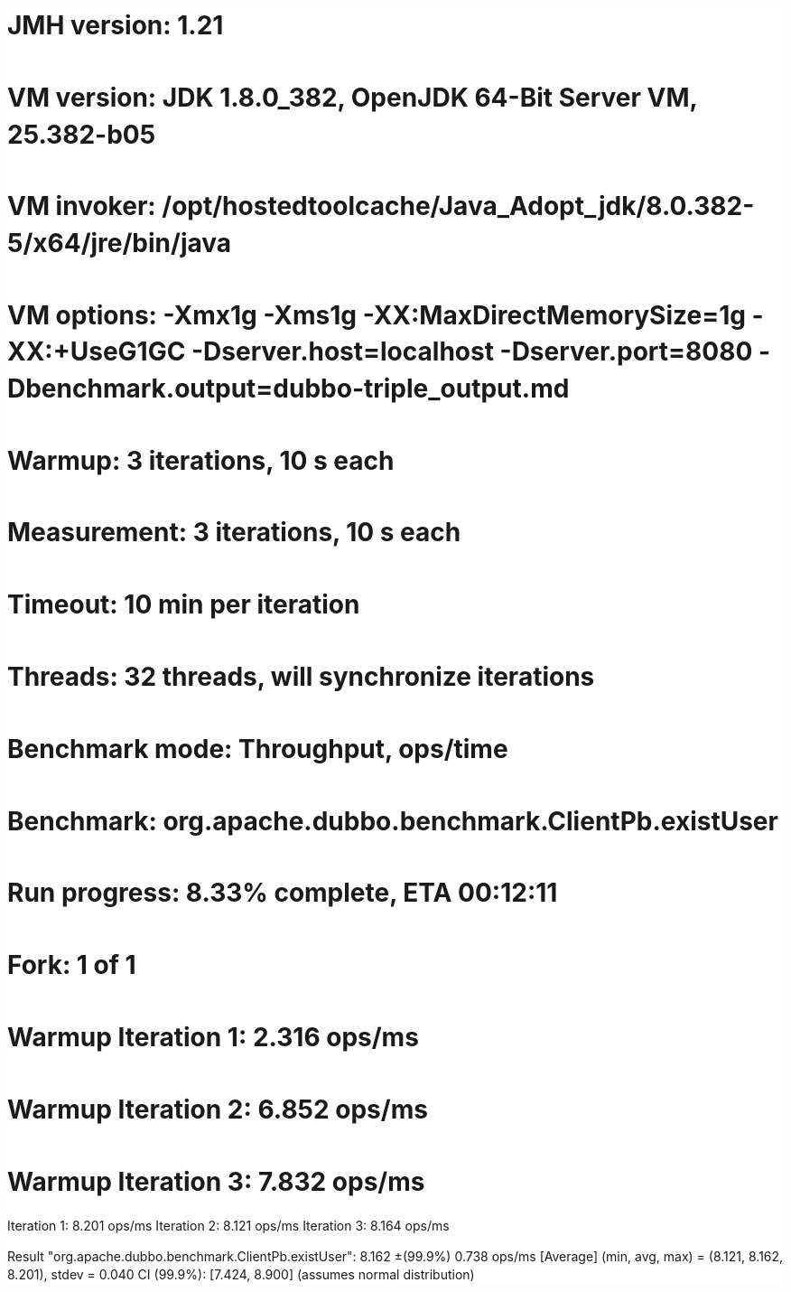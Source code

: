 
# JMH version: 1.21
# VM version: JDK 1.8.0_382, OpenJDK 64-Bit Server VM, 25.382-b05
# VM invoker: /opt/hostedtoolcache/Java_Adopt_jdk/8.0.382-5/x64/jre/bin/java
# VM options: -Xmx1g -Xms1g -XX:MaxDirectMemorySize=1g -XX:+UseG1GC -Dserver.host=localhost -Dserver.port=8080 -Dbenchmark.output=dubbo-triple_output.md
# Warmup: 3 iterations, 10 s each
# Measurement: 3 iterations, 10 s each
# Timeout: 10 min per iteration
# Threads: 32 threads, will synchronize iterations
# Benchmark mode: Throughput, ops/time
# Benchmark: org.apache.dubbo.benchmark.ClientPb.existUser

# Run progress: 8.33% complete, ETA 00:12:11
# Fork: 1 of 1
# Warmup Iteration   1: 2.316 ops/ms
# Warmup Iteration   2: 6.852 ops/ms
# Warmup Iteration   3: 7.832 ops/ms
Iteration   1: 8.201 ops/ms
Iteration   2: 8.121 ops/ms
Iteration   3: 8.164 ops/ms


Result "org.apache.dubbo.benchmark.ClientPb.existUser":
  8.162 ±(99.9%) 0.738 ops/ms [Average]
  (min, avg, max) = (8.121, 8.162, 8.201), stdev = 0.040
  CI (99.9%): [7.424, 8.900] (assumes normal distribution)
